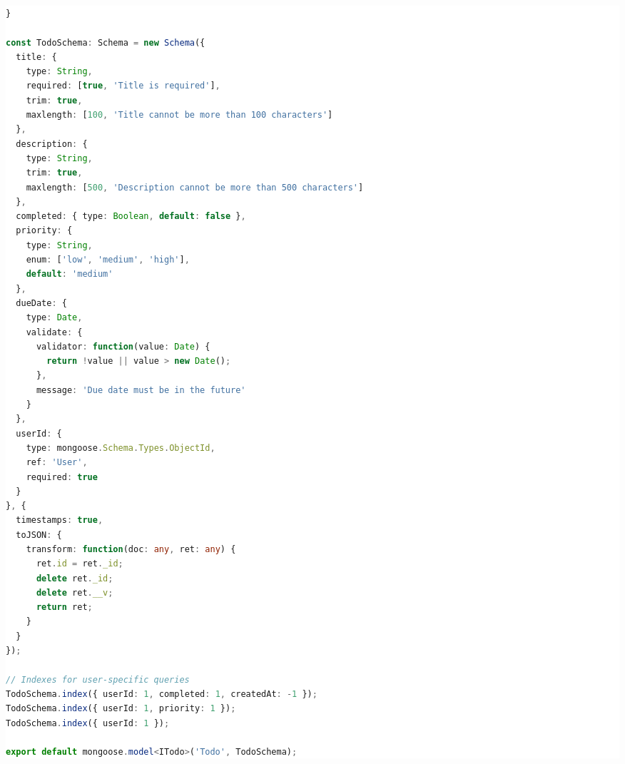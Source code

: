 ```typescript
}

const TodoSchema: Schema = new Schema({
  title: { 
    type: String, 
    required: [true, 'Title is required'], 
    trim: true, 
    maxlength: [100, 'Title cannot be more than 100 characters'] 
  },
  description: { 
    type: String, 
    trim: true, 
    maxlength: [500, 'Description cannot be more than 500 characters'] 
  },
  completed: { type: Boolean, default: false },
  priority: { 
    type: String, 
    enum: ['low', 'medium', 'high'], 
    default: 'medium' 
  },
  dueDate: {
    type: Date,
    validate: {
      validator: function(value: Date) {
        return !value || value > new Date();
      },
      message: 'Due date must be in the future'
    }
  },
  userId: { 
    type: mongoose.Schema.Types.ObjectId, 
    ref: 'User', 
    required: true 
  }
}, {
  timestamps: true,
  toJSON: {
    transform: function(doc: any, ret: any) {
      ret.id = ret._id;
      delete ret._id;
      delete ret.__v;
      return ret;
    }
  }
});

// Indexes for user-specific queries
TodoSchema.index({ userId: 1, completed: 1, createdAt: -1 });
TodoSchema.index({ userId: 1, priority: 1 });
TodoSchema.index({ userId: 1 });

export default mongoose.model<ITodo>('Todo', TodoSchema);
```
